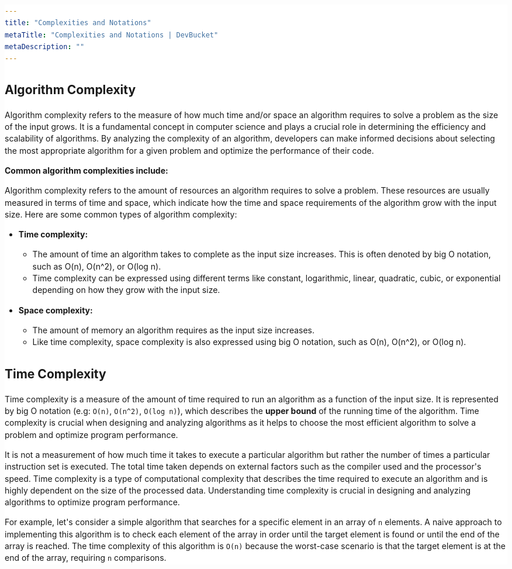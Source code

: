 ```yaml
---
title: "Complexities and Notations"
metaTitle: "Complexities and Notations | DevBucket"
metaDescription: ""
---
```


## Algorithm Complexity
Algorithm complexity refers to the measure of how much time and/or space an algorithm requires to solve a problem as the size of the input grows. It is a fundamental concept in computer science and plays a crucial role in determining the efficiency and scalability of algorithms. By analyzing the complexity of an algorithm, developers can make informed decisions about selecting the most appropriate algorithm for a given problem and optimize the performance of their code.

**Common algorithm complexities include:**

Algorithm complexity refers to the amount of resources an algorithm requires to solve a problem. These resources are usually measured in terms of time and space, which indicate how the time and space requirements of the algorithm grow with the input size. Here are some common types of algorithm complexity:
- **Time complexity:** 
  - The amount of time an algorithm takes to complete as the input size increases. This is often denoted by big O notation, such as O(n), O(n^2), or O(log n). 
  - Time complexity can be expressed using different terms like constant, logarithmic, linear, quadratic, cubic, or exponential depending on how they grow with the input size.

- **Space complexity:** 
  - The amount of memory an algorithm requires as the input size increases. 
  - Like time complexity, space complexity is also expressed using big O notation, such as O(n), O(n^2), or O(log n).


## Time Complexity

Time complexity is a measure of the amount of time required to run an algorithm as a function of the input size. It is represented by big O notation (e.g: `O(n)`, `O(n^2)`, `O(log n)`), which describes the **upper bound** of the running time of the algorithm. Time complexity is crucial when designing and analyzing algorithms as it helps to choose the most efficient algorithm to solve a problem and optimize program performance.

It is not a measurement of how much time it takes to execute a particular algorithm but rather the number of times a particular instruction set is executed. The total time taken depends on external factors such as the compiler used and the processor's speed. Time complexity is a type of computational complexity that describes the time required to execute an algorithm and is highly dependent on the size of the processed data. Understanding time complexity is crucial in designing and analyzing algorithms to optimize program performance.

For example, let's consider a simple algorithm that searches for a specific element in an array of `n` elements. A naive approach to implementing this algorithm is to check each element of the array in order until the target element is found or until the end of the array is reached. The time complexity of this algorithm is `O(n)` because the worst-case scenario is that the target element is at the end of the array, requiring `n` comparisons.
